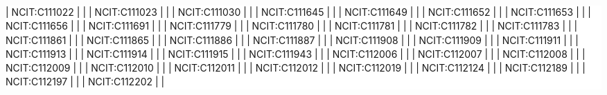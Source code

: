 | NCIT:C111022 |                 |
| NCIT:C111023 |                 |
| NCIT:C111030 |                 |
| NCIT:C111645 |                 |
| NCIT:C111649 |                 |
| NCIT:C111652 |                 |
| NCIT:C111653 |                 |
| NCIT:C111656 |                 |
| NCIT:C111691 |                 |
| NCIT:C111779 |                 |
| NCIT:C111780 |                 |
| NCIT:C111781 |                 |
| NCIT:C111782 |                 |
| NCIT:C111783 |                 |
| NCIT:C111861 |                 |
| NCIT:C111865 |                 |
| NCIT:C111886 |                 |
| NCIT:C111887 |                 |
| NCIT:C111908 |                 |
| NCIT:C111909 |                 |
| NCIT:C111911 |                 |
| NCIT:C111913 |                 |
| NCIT:C111914 |                 |
| NCIT:C111915 |                 |
| NCIT:C111943 |                 |
| NCIT:C112006 |                 |
| NCIT:C112007 |                 |
| NCIT:C112008 |                 |
| NCIT:C112009 |                 |
| NCIT:C112010 |                 |
| NCIT:C112011 |                 |
| NCIT:C112012 |                 |
| NCIT:C112019 |                 |
| NCIT:C112124 |                 |
| NCIT:C112189 |                 |
| NCIT:C112197 |                 |
| NCIT:C112202 |                 |